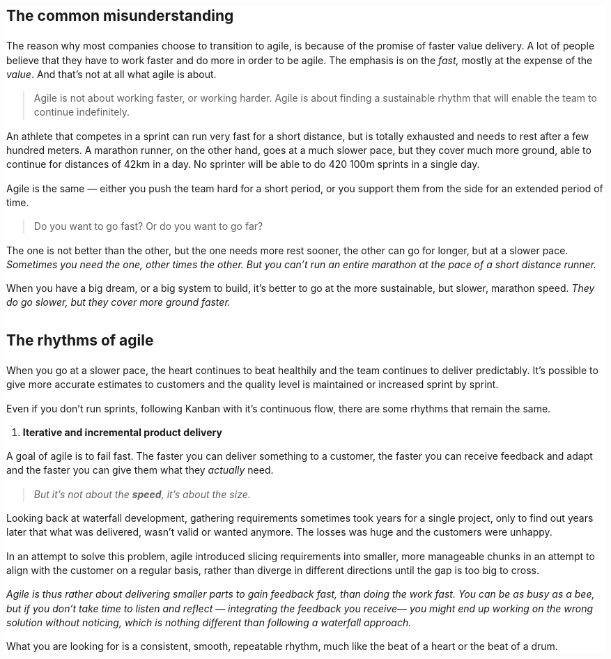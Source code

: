 ## The common misunderstanding

The reason why most companies choose to transition to agile, is because of the promise of faster value delivery. A lot of people believe that they have to work faster and do more in order to be agile. The emphasis is on the *fast,* mostly at the expense of the *value*. And that’s not at all what agile is about.

> Agile is not about working faster, or working harder. Agile is about finding a sustainable rhythm that will enable the team to continue indefinitely.

An athlete that competes in a sprint can run very fast for a short distance, but is totally exhausted and needs to rest after a few hundred meters. A marathon runner, on the other hand, goes at a much slower pace, but they cover much more ground, able to continue for distances of 42km in a day. No sprinter will be able to do 420 100m sprints in a single day.

Agile is the same — either you push the team hard for a short period, or you support them from the side for an extended period of time.

> Do you want to go fast? Or do you want to go far?

The one is not better than the other, but the one needs more rest sooner, the other can go for longer, but at a slower pace. *Sometimes you need the one, other times the other. But you can’t run an entire marathon at the pace of a short distance runner.*

When you have a big dream, or a big system to build, it’s better to go at the more sustainable, but slower, marathon speed. *They do go slower, but they cover more ground faster.*

## The rhythms of agile

When you go at a slower pace, the heart continues to beat healthily and the team continues to deliver predictably. It’s possible to give more accurate estimates to customers and the quality level is maintained or increased sprint by sprint.

Even if you don’t run sprints, following Kanban with it’s continuous flow, there are some rhythms that remain the same.

1. **Iterative and incremental product delivery**

A goal of agile is to fail fast. The faster you can deliver something to a customer, the faster you can receive feedback and adapt and the faster you can give them what they *actually* need.

> *But it’s not about the **speed**, it’s about the size.*

Looking back at waterfall development, gathering requirements sometimes took years for a single project, only to find out years later that what was delivered, wasn’t valid or wanted anymore. The losses was huge and the customers were unhappy.

In an attempt to solve this problem, agile introduced slicing requirements into smaller, more manageable chunks in an attempt to align with the customer on a regular basis, rather than diverge in different directions until the gap is too big to cross.

*Agile is thus rather about delivering smaller parts to gain feedback fast, than doing the work fast. You can be as busy as a bee, but if you don’t take time to listen and reflect — integrating the feedback you receive— you might end up working on the wrong solution without noticing, which is nothing different than following a waterfall approach.*

What you are looking for is a consistent, smooth, repeatable rhythm, much like the beat of a heart or the beat of a drum.
